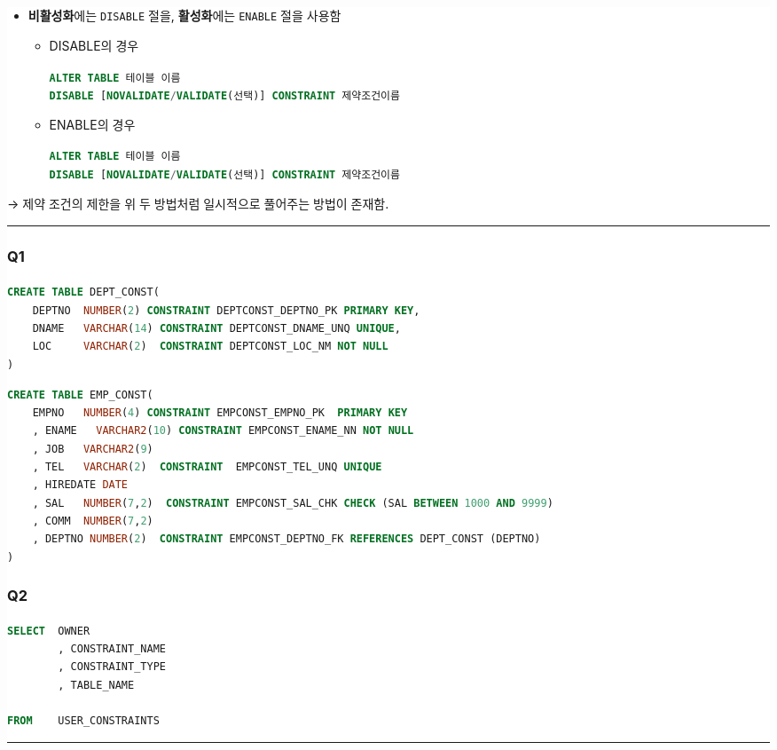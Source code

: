- **비활성화**에는 `DISABLE` 절을, **활성화**에는 `ENABLE` 절을 사용함
    - DISABLE의 경우

        ```sql
        ALTER TABLE 테이블 이름
        DISABLE [NOVALIDATE/VALIDATE(선택)] CONSTRAINT 제약조건이름 
        ```

    - ENABLE의 경우

        ```sql
        ALTER TABLE 테이블 이름
        DISABLE [NOVALIDATE/VALIDATE(선택)] CONSTRAINT 제약조건이름 
        ```


→ 제약 조건의 제한을 위 두 방법처럼 일시적으로 풀어주는 방법이 존재함.

---

### Q1

```sql
CREATE TABLE DEPT_CONST(
    DEPTNO  NUMBER(2) CONSTRAINT DEPTCONST_DEPTNO_PK PRIMARY KEY,
    DNAME   VARCHAR(14) CONSTRAINT DEPTCONST_DNAME_UNQ UNIQUE,
    LOC     VARCHAR(2)  CONSTRAINT DEPTCONST_LOC_NM NOT NULL
)
```

```sql
CREATE TABLE EMP_CONST(
    EMPNO   NUMBER(4) CONSTRAINT EMPCONST_EMPNO_PK  PRIMARY KEY
    , ENAME   VARCHAR2(10) CONSTRAINT EMPCONST_ENAME_NN NOT NULL
    , JOB   VARCHAR2(9)
    , TEL   VARCHAR(2)  CONSTRAINT  EMPCONST_TEL_UNQ UNIQUE
    , HIREDATE DATE
    , SAL   NUMBER(7,2)  CONSTRAINT EMPCONST_SAL_CHK CHECK (SAL BETWEEN 1000 AND 9999)
    , COMM  NUMBER(7,2)
    , DEPTNO NUMBER(2)  CONSTRAINT EMPCONST_DEPTNO_FK REFERENCES DEPT_CONST (DEPTNO)
)
```

### Q2

```sql
SELECT  OWNER
        , CONSTRAINT_NAME
        , CONSTRAINT_TYPE
        , TABLE_NAME

FROM    USER_CONSTRAINTS
```

---
